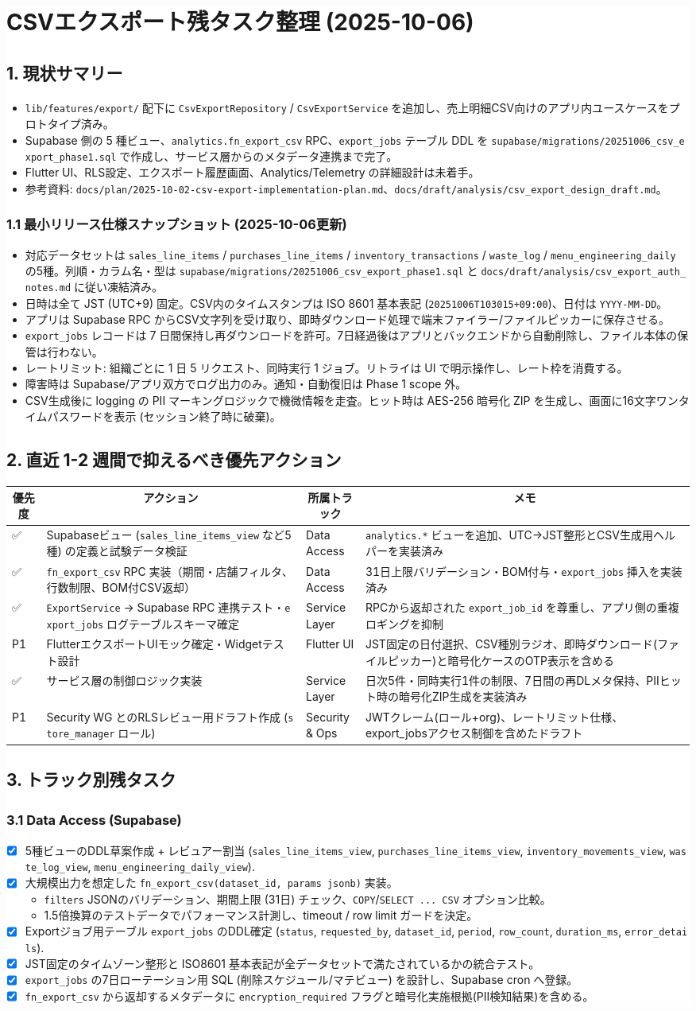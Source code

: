 # CSVエクスポート残タスク整理 (2025-10-06)

## 1. 現状サマリー
- `lib/features/export/` 配下に `CsvExportRepository` / `CsvExportService` を追加し、売上明細CSV向けのアプリ内ユースケースをプロトタイプ済み。
- Supabase 側の 5 種ビュー、`analytics.fn_export_csv` RPC、`export_jobs` テーブル DDL を `supabase/migrations/20251006_csv_export_phase1.sql` で作成し、サービス層からのメタデータ連携まで完了。
- Flutter UI、RLS設定、エクスポート履歴画面、Analytics/Telemetry の詳細設計は未着手。
- 参考資料: `docs/plan/2025-10-02-csv-export-implementation-plan.md`、`docs/draft/analysis/csv_export_design_draft.md`。

### 1.1 最小リリース仕様スナップショット (2025-10-06更新)
- 対応データセットは `sales_line_items` / `purchases_line_items` / `inventory_transactions` / `waste_log` / `menu_engineering_daily` の5種。列順・カラム名・型は `supabase/migrations/20251006_csv_export_phase1.sql` と `docs/draft/analysis/csv_export_auth_notes.md` に従い凍結済み。
- 日時は全て JST (UTC+9) 固定。CSV内のタイムスタンプは ISO 8601 基本表記 (`20251006T103015+09:00`)、日付は `YYYY-MM-DD`。
- アプリは Supabase RPC からCSV文字列を受け取り、即時ダウンロード処理で端末ファイラー/ファイルピッカーに保存させる。
- `export_jobs` レコードは 7 日間保持し再ダウンロードを許可。7日経過後はアプリとバックエンドから自動削除し、ファイル本体の保管は行わない。
- レートリミット: 組織ごとに 1 日 5 リクエスト、同時実行 1 ジョブ。リトライは UI で明示操作し、レート枠を消費する。
- 障害時は Supabase/アプリ双方でログ出力のみ。通知・自動復旧は Phase 1 scope 外。
- CSV生成後に logging の PII マーキングロジックで機微情報を走査。ヒット時は AES-256 暗号化 ZIP を生成し、画面に16文字ワンタイムパスワードを表示 (セッション終了時に破棄)。

## 2. 直近 1-2 週間で抑えるべき優先アクション
| 優先度 | アクション | 所属トラック | メモ |
| --- | --- | --- | --- |
| ✅ | Supabaseビュー (`sales_line_items_view` など5種) の定義と試験データ検証 | Data Access | `analytics.*` ビューを追加、UTC→JST整形とCSV生成用ヘルパーを実装済み |
| ✅ | `fn_export_csv` RPC 実装（期間・店舗フィルタ、行数制限、BOM付CSV返却） | Data Access | 31日上限バリデーション・BOM付与・`export_jobs` 挿入を実装済み |
| ✅ | `ExportService` → Supabase RPC 連携テスト・`export_jobs` ログテーブルスキーマ確定 | Service Layer | RPCから返却された `export_job_id` を尊重し、アプリ側の重複ロギングを抑制 |
| P1 | FlutterエクスポートUIモック確定・Widgetテスト設計 | Flutter UI | JST固定の日付選択、CSV種別ラジオ、即時ダウンロード(ファイルピッカー)と暗号化ケースのOTP表示を含める |
| ✅ | サービス層の制御ロジック実装 | Service Layer | 日次5件・同時実行1件の制限、7日間の再DLメタ保持、PIIヒット時の暗号化ZIP生成を実装済み |
| P1 | Security WG とのRLSレビュー用ドラフト作成 (`store_manager` ロール) | Security & Ops | JWTクレーム(ロール+org)、レートリミット仕様、export_jobsアクセス制御を含めたドラフト |

## 3. トラック別残タスク

### 3.1 Data Access (Supabase)
- [x] 5種ビューのDDL草案作成 + レビュアー割当 (`sales_line_items_view`, `purchases_line_items_view`, `inventory_movements_view`, `waste_log_view`, `menu_engineering_daily_view`).
- [x] 大規模出力を想定した `fn_export_csv(dataset_id, params jsonb)` 実装。
  - `filters` JSONのバリデーション、期間上限 (31日) チェック、`COPY`/`SELECT ... CSV` オプション比較。
  - 1.5倍換算のテストデータでパフォーマンス計測し、timeout / row limit ガードを決定。
- [x] Exportジョブ用テーブル `export_jobs` のDDL確定 (`status`, `requested_by`, `dataset_id`, `period`, `row_count`, `duration_ms`, `error_details`).
- [x] JST固定のタイムゾーン整形と ISO8601 基本表記が全データセットで満たされているかの統合テスト。
- [x] `export_jobs` の7日ローテーション用 SQL (削除スケジュール/マテビュー) を設計し、Supabase cron へ登録。
- [x] `fn_export_csv` から返却するメタデータに `encryption_required` フラグと暗号化実施根拠(PII検知結果)を含める。

